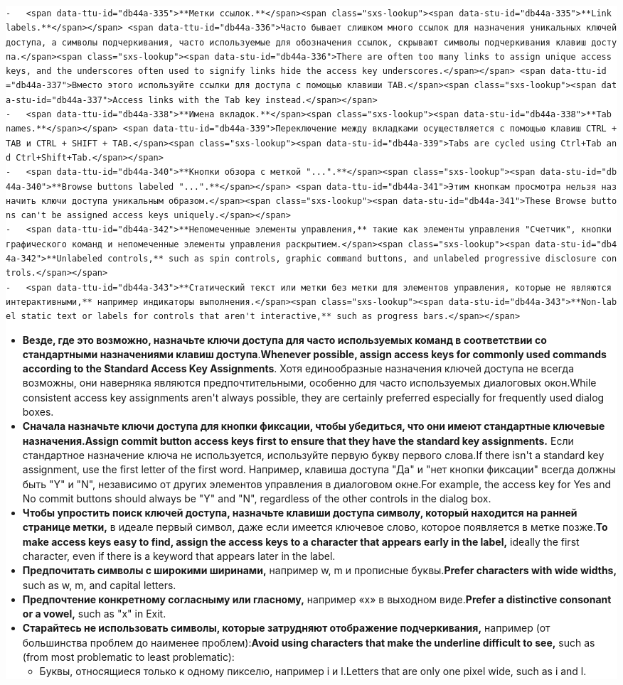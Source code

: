     -   <span data-ttu-id="db44a-335">**Метки ссылок.**</span><span class="sxs-lookup"><span data-stu-id="db44a-335">**Link labels.**</span></span> <span data-ttu-id="db44a-336">Часто бывает слишком много ссылок для назначения уникальных ключей доступа, а символы подчеркивания, часто используемые для обозначения ссылок, скрывают символы подчеркивания клавиш доступа.</span><span class="sxs-lookup"><span data-stu-id="db44a-336">There are often too many links to assign unique access keys, and the underscores often used to signify links hide the access key underscores.</span></span> <span data-ttu-id="db44a-337">Вместо этого используйте ссылки для доступа с помощью клавиши TAB.</span><span class="sxs-lookup"><span data-stu-id="db44a-337">Access links with the Tab key instead.</span></span>
    -   <span data-ttu-id="db44a-338">**Имена вкладок.**</span><span class="sxs-lookup"><span data-stu-id="db44a-338">**Tab names.**</span></span> <span data-ttu-id="db44a-339">Переключение между вкладками осуществляется с помощью клавиш CTRL + TAB и CTRL + SHIFT + TAB.</span><span class="sxs-lookup"><span data-stu-id="db44a-339">Tabs are cycled using Ctrl+Tab and Ctrl+Shift+Tab.</span></span>
    -   <span data-ttu-id="db44a-340">**Кнопки обзора с меткой "...".**</span><span class="sxs-lookup"><span data-stu-id="db44a-340">**Browse buttons labeled "...".**</span></span> <span data-ttu-id="db44a-341">Этим кнопкам просмотра нельзя назначить ключи доступа уникальным образом.</span><span class="sxs-lookup"><span data-stu-id="db44a-341">These Browse buttons can't be assigned access keys uniquely.</span></span>
    -   <span data-ttu-id="db44a-342">**Непомеченные элементы управления,** такие как элементы управления "Счетчик", кнопки графического команд и непомеченные элементы управления раскрытием.</span><span class="sxs-lookup"><span data-stu-id="db44a-342">**Unlabeled controls,** such as spin controls, graphic command buttons, and unlabeled progressive disclosure controls.</span></span>
    -   <span data-ttu-id="db44a-343">**Статический текст или метки без метки для элементов управления, которые не являются интерактивными,** например индикаторы выполнения.</span><span class="sxs-lookup"><span data-stu-id="db44a-343">**Non-label static text or labels for controls that aren't interactive,** such as progress bars.</span></span>

-   <span data-ttu-id="db44a-344">**Везде, где это возможно, назначьте ключи доступа для часто используемых команд в соответствии со стандартными назначениями клавиш доступа**.</span><span class="sxs-lookup"><span data-stu-id="db44a-344">**Whenever possible, assign access keys for commonly used commands according to the Standard Access Key Assignments**.</span></span> <span data-ttu-id="db44a-345">Хотя единообразные назначения ключей доступа не всегда возможны, они наверняка являются предпочтительными, особенно для часто используемых диалоговых окон.</span><span class="sxs-lookup"><span data-stu-id="db44a-345">While consistent access key assignments aren't always possible, they are certainly preferred especially for frequently used dialog boxes.</span></span>
-   <span data-ttu-id="db44a-346">**Сначала назначьте ключи доступа для кнопки фиксации, чтобы убедиться, что они имеют стандартные ключевые назначения.**</span><span class="sxs-lookup"><span data-stu-id="db44a-346">**Assign commit button access keys first to ensure that they have the standard key assignments.**</span></span> <span data-ttu-id="db44a-347">Если стандартное назначение ключа не используется, используйте первую букву первого слова.</span><span class="sxs-lookup"><span data-stu-id="db44a-347">If there isn't a standard key assignment, use the first letter of the first word.</span></span> <span data-ttu-id="db44a-348">Например, клавиша доступа "Да" и "нет кнопки фиксации" всегда должны быть "Y" и "N", независимо от других элементов управления в диалоговом окне.</span><span class="sxs-lookup"><span data-stu-id="db44a-348">For example, the access key for Yes and No commit buttons should always be "Y" and "N", regardless of the other controls in the dialog box.</span></span>
-   <span data-ttu-id="db44a-349">**Чтобы упростить поиск ключей доступа, назначьте клавиши доступа символу, который находится на ранней странице метки,** в идеале первый символ, даже если имеется ключевое слово, которое появляется в метке позже.</span><span class="sxs-lookup"><span data-stu-id="db44a-349">**To make access keys easy to find, assign the access keys to a character that appears early in the label,** ideally the first character, even if there is a keyword that appears later in the label.</span></span>
-   <span data-ttu-id="db44a-350">**Предпочитать символы с широкими ширинами,** например w, m и прописные буквы.</span><span class="sxs-lookup"><span data-stu-id="db44a-350">**Prefer characters with wide widths,** such as w, m, and capital letters.</span></span>
-   <span data-ttu-id="db44a-351">**Предпочтение конкретному согласныму или гласному,** например «x» в выходном виде.</span><span class="sxs-lookup"><span data-stu-id="db44a-351">**Prefer a distinctive consonant or a vowel,** such as "x" in Exit.</span></span>
-   <span data-ttu-id="db44a-352">**Старайтесь не использовать символы, которые затрудняют отображение подчеркивания,** например (от большинства проблем до наименее проблем):</span><span class="sxs-lookup"><span data-stu-id="db44a-352">**Avoid using characters that make the underline difficult to see,** such as (from most problematic to least problematic):</span></span>
    -   <span data-ttu-id="db44a-353">Буквы, относящиеся только к одному пикселю, например i и l.</span><span class="sxs-lookup"><span data-stu-id="db44a-353">Letters that are only one pixel wide, such as i and l.</span></span>